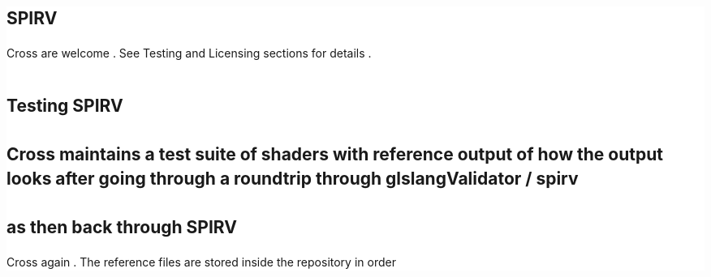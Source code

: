 SPIRV
-
Cross
are
welcome
.
See
Testing
and
Licensing
sections
for
details
.
#
#
#
Testing
SPIRV
-
Cross
maintains
a
test
suite
of
shaders
with
reference
output
of
how
the
output
looks
after
going
through
a
roundtrip
through
glslangValidator
/
spirv
-
as
then
back
through
SPIRV
-
Cross
again
.
The
reference
files
are
stored
inside
the
repository
in
order